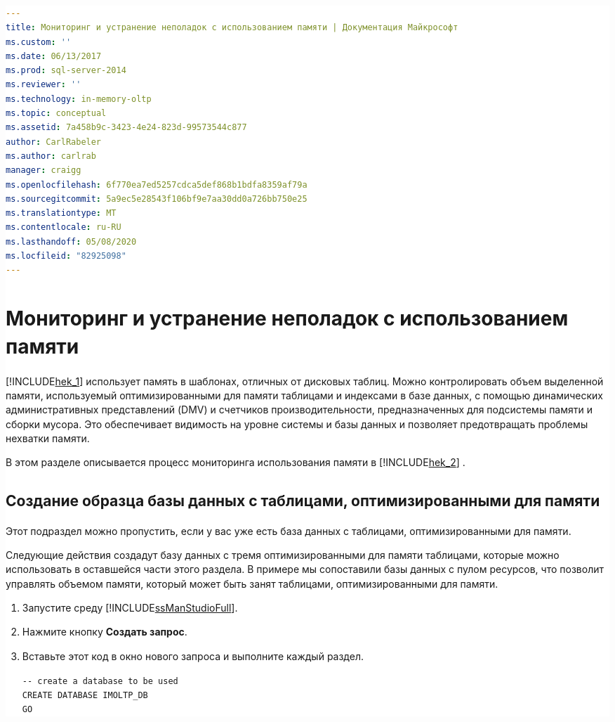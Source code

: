 ```yaml
---
title: Мониторинг и устранение неполадок с использованием памяти | Документация Майкрософт
ms.custom: ''
ms.date: 06/13/2017
ms.prod: sql-server-2014
ms.reviewer: ''
ms.technology: in-memory-oltp
ms.topic: conceptual
ms.assetid: 7a458b9c-3423-4e24-823d-99573544c877
author: CarlRabeler
ms.author: carlrab
manager: craigg
ms.openlocfilehash: 6f770ea7ed5257cdca5def868b1bdfa8359af79a
ms.sourcegitcommit: 5a9ec5e28543f106bf9e7aa30dd0a726bb750e25
ms.translationtype: MT
ms.contentlocale: ru-RU
ms.lasthandoff: 05/08/2020
ms.locfileid: "82925098"
---
```

# <a name="monitor-and-troubleshoot-memory-usage"></a>Мониторинг и устранение неполадок с использованием памяти
  [!INCLUDE[hek_1](../../includes/hek-1-md.md)] использует память в шаблонах, отличных от дисковых таблиц. Можно контролировать объем выделенной памяти, используемый оптимизированными для памяти таблицами и индексами в базе данных, с помощью динамических административных представлений (DMV) и счетчиков производительности, предназначенных для подсистемы памяти и сборки мусора.  Это обеспечивает видимость на уровне системы и базы данных и позволяет предотвращать проблемы нехватки памяти.

 В этом разделе описывается процесс мониторинга использования памяти в [!INCLUDE[hek_2](../../../includes/hek-2-md.md)] .


##  <a name="create-a-sample-database-with-memory-optimized-tables"></a><a name="bkmk_CreateDB"></a>Создание образца базы данных с таблицами, оптимизированными для памяти
 Этот подраздел можно пропустить, если у вас уже есть база данных с таблицами, оптимизированными для памяти.

 Следующие действия создадут базу данных с тремя оптимизированными для памяти таблицами, которые можно использовать в оставшейся части этого раздела. В примере мы сопоставили базы данных с пулом ресурсов, что позволит управлять объемом памяти, который может быть занят таблицами, оптимизированными для памяти.

1.  Запустите среду [!INCLUDE[ssManStudioFull](../../../includes/ssmanstudiofull-md.md)].

2.  Нажмите кнопку **Создать запрос**.

3.  Вставьте этот код в окно нового запроса и выполните каждый раздел.

    ```
    -- create a database to be used
    CREATE DATABASE IMOLTP_DB
    GO
